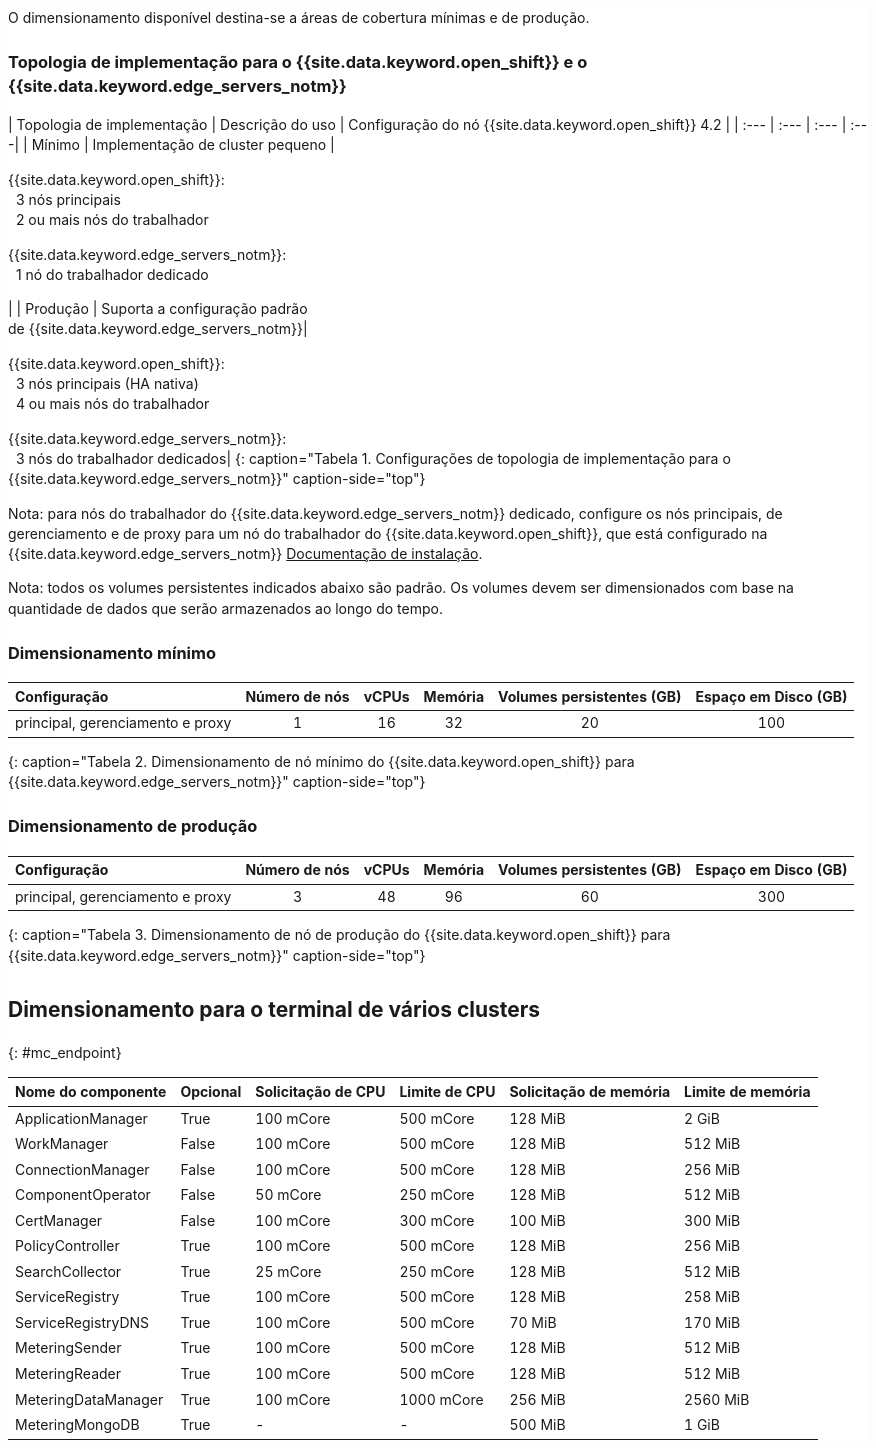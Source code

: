 O dimensionamento disponível destina-se a áreas de cobertura mínimas e de produção.

### Topologia de implementação para o {{site.data.keyword.open_shift}} e o {{site.data.keyword.edge_servers_notm}}

| Topologia de implementação | Descrição do uso | Configuração do nó {{site.data.keyword.open_shift}} 4.2 |
| :--- | :--- | :--- | :---|
| Mínimo | Implementação de cluster pequeno | <p>{{site.data.keyword.open_shift}}: <br> &nbsp; 3 nós principais <br> &nbsp; 2 ou mais nós do trabalhador </p><p>{{site.data.keyword.edge_servers_notm}}:<br> &nbsp; 1 nó do trabalhador dedicado </p> |
| Produção | Suporta a configuração padrão <br> de {{site.data.keyword.edge_servers_notm}}| <p> {{site.data.keyword.open_shift}}: <br>&nbsp; 3 nós principais (HA nativa) <br>&nbsp; 4 ou mais nós do trabalhador </p><p> {{site.data.keyword.edge_servers_notm}}:<br>&nbsp; 3 nós do trabalhador dedicados|
{: caption="Tabela 1. Configurações de topologia de implementação para o {{site.data.keyword.edge_servers_notm}}" caption-side="top"}

Nota: para nós do trabalhador do {{site.data.keyword.edge_servers_notm}} dedicado, configure os nós principais, de gerenciamento e de proxy para um nó do trabalhador do {{site.data.keyword.open_shift}}, que está configurado na {{site.data.keyword.edge_servers_notm}} [Documentação de instalação](https://www.ibm.com/support/knowledgecenter/SSFKVV_4.0/servers/install_edge.html).

Nota: todos os volumes persistentes indicados abaixo são padrão. Os volumes devem ser dimensionados com base na quantidade de dados que serão armazenados ao longo do tempo.

### Dimensionamento mínimo
| Configuração | Número de nós | vCPUs | Memória | Volumes persistentes (GB) | Espaço em Disco (GB) |
| :--- | :---: | :---: | :---: | :---: |:---: |
| principal, gerenciamento e proxy	| 1| 16	| 32	| 20  | 100  |
{: caption="Tabela 2. Dimensionamento de nó mínimo do {{site.data.keyword.open_shift}} para {{site.data.keyword.edge_servers_notm}}" caption-side="top"}

### Dimensionamento de produção

| Configuração | Número de nós | vCPUs | Memória | Volumes persistentes (GB) | Espaço em Disco (GB) |
| :--- | :---: | :---: | :---: | :---: |:---: |
| principal, gerenciamento e proxy	| 3| 48	| 96	| 60  | 300  |
{: caption="Tabela 3. Dimensionamento de nó de produção do {{site.data.keyword.open_shift}} para {{site.data.keyword.edge_servers_notm}}" caption-side="top"}

## Dimensionamento para o terminal de vários clusters
{: #mc_endpoint}

| Nome do componente                 	| Opcional 	| Solicitação de CPU 	| Limite de CPU  	| Solicitação de memória  	| Limite de memória 	|
|--------------------------------	|----------	|-------------	|------------	|-----------------	|--------------	|
| ApplicationManager             	| True     	| 100 mCore   	| 500 mCore   	| 128 MiB         	| 2 GiB        	|
| WorkManager                    	| False    	| 100 mCore   	| 500 mCore  	| 128 MiB         	| 512 MiB       |
| ConnectionManager              	| False    	| 100 mCore   	| 500 mCore  	| 128 MiB         	| 256 MiB      	|
| ComponentOperator              	| False    	| 50 mCore    	| 250 mCore  	| 128 MiB         	| 512 MiB      	|
| CertManager                    	| False    	| 100 mCore   	| 300 mCore  	| 100 MiB         	| 300 MiB      	|
| PolicyController               	| True     	| 100 mCore   	| 500 mCore  	| 128 MiB         	| 256 MiB      	|
| SearchCollector                	| True     	| 25 mCore    	| 250 mCore  	| 128 MiB         	| 512 MiB      	|
| ServiceRegistry                	| True     	| 100 mCore   	| 500 mCore  	| 128 MiB         	| 258 MiB      	|
| ServiceRegistryDNS             	| True     	| 100 mCore   	| 500 mCore  	| 70 MiB          	| 170 MiB      	|
| MeteringSender                 	| True     	| 100 mCore   	| 500 mCore  	| 128 MiB         	| 512 MiB      	|
| MeteringReader                 	| True     	| 100 mCore   	| 500 mCore  	| 128 MiB         	| 512 MiB      	|
| MeteringDataManager            	| True     	| 100 mCore   	| 1000 mCore 	| 256 MiB         	| 2560 MiB     	|
| MeteringMongoDB                	| True     	| -           	| -          	| 500 MiB           | 1 GiB        	|